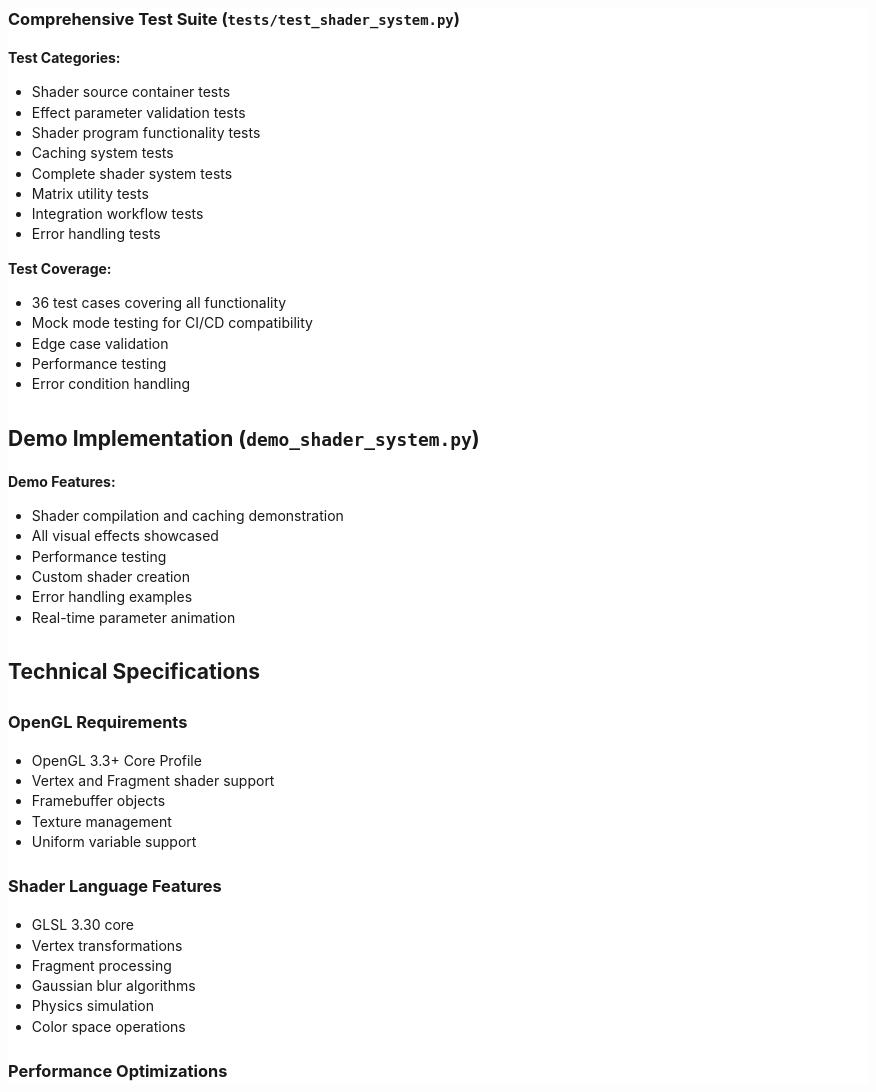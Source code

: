 ### Comprehensive Test Suite (`tests/test_shader_system.py`)

**Test Categories:**

- Shader source container tests
- Effect parameter validation tests
- Shader program functionality tests
- Caching system tests
- Complete shader system tests
- Matrix utility tests
- Integration workflow tests
- Error handling tests

**Test Coverage:**

- 36 test cases covering all functionality
- Mock mode testing for CI/CD compatibility
- Edge case validation
- Performance testing
- Error condition handling

## Demo Implementation (`demo_shader_system.py`)

**Demo Features:**

- Shader compilation and caching demonstration
- All visual effects showcased
- Performance testing
- Custom shader creation
- Error handling examples
- Real-time parameter animation

## Technical Specifications

### OpenGL Requirements

- OpenGL 3.3+ Core Profile
- Vertex and Fragment shader support
- Framebuffer objects
- Texture management
- Uniform variable support

### Shader Language Features

- GLSL 3.30 core
- Vertex transformations
- Fragment processing
- Gaussian blur algorithms
- Physics simulation
- Color space operations

### Performance Optimizations

